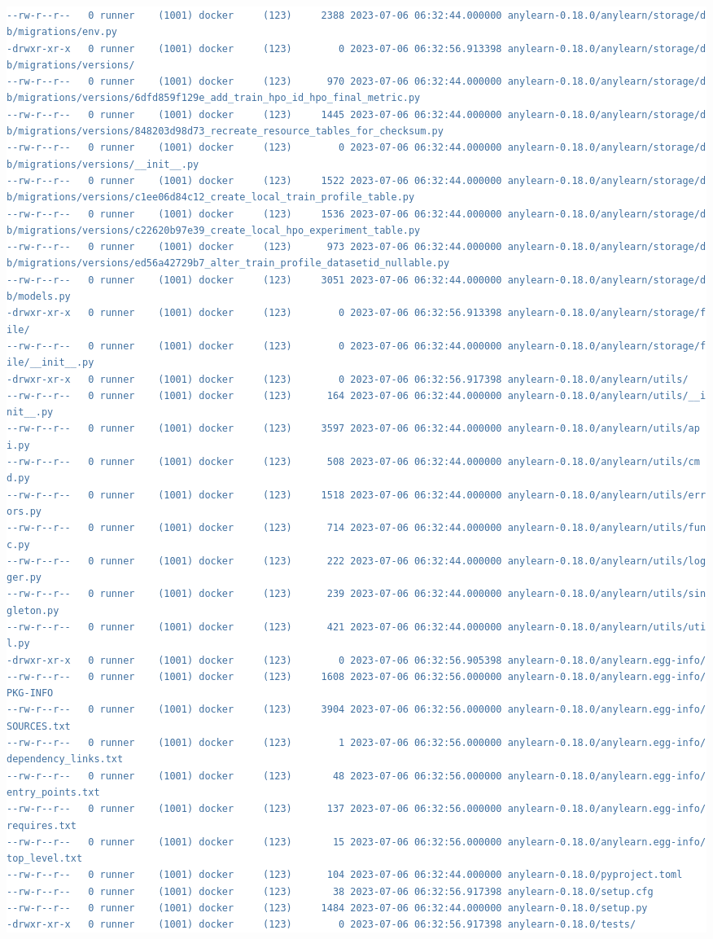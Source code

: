 ```diff
--rw-r--r--   0 runner    (1001) docker     (123)     2388 2023-07-06 06:32:44.000000 anylearn-0.18.0/anylearn/storage/db/migrations/env.py
-drwxr-xr-x   0 runner    (1001) docker     (123)        0 2023-07-06 06:32:56.913398 anylearn-0.18.0/anylearn/storage/db/migrations/versions/
--rw-r--r--   0 runner    (1001) docker     (123)      970 2023-07-06 06:32:44.000000 anylearn-0.18.0/anylearn/storage/db/migrations/versions/6dfd859f129e_add_train_hpo_id_hpo_final_metric.py
--rw-r--r--   0 runner    (1001) docker     (123)     1445 2023-07-06 06:32:44.000000 anylearn-0.18.0/anylearn/storage/db/migrations/versions/848203d98d73_recreate_resource_tables_for_checksum.py
--rw-r--r--   0 runner    (1001) docker     (123)        0 2023-07-06 06:32:44.000000 anylearn-0.18.0/anylearn/storage/db/migrations/versions/__init__.py
--rw-r--r--   0 runner    (1001) docker     (123)     1522 2023-07-06 06:32:44.000000 anylearn-0.18.0/anylearn/storage/db/migrations/versions/c1ee06d84c12_create_local_train_profile_table.py
--rw-r--r--   0 runner    (1001) docker     (123)     1536 2023-07-06 06:32:44.000000 anylearn-0.18.0/anylearn/storage/db/migrations/versions/c22620b97e39_create_local_hpo_experiment_table.py
--rw-r--r--   0 runner    (1001) docker     (123)      973 2023-07-06 06:32:44.000000 anylearn-0.18.0/anylearn/storage/db/migrations/versions/ed56a42729b7_alter_train_profile_datasetid_nullable.py
--rw-r--r--   0 runner    (1001) docker     (123)     3051 2023-07-06 06:32:44.000000 anylearn-0.18.0/anylearn/storage/db/models.py
-drwxr-xr-x   0 runner    (1001) docker     (123)        0 2023-07-06 06:32:56.913398 anylearn-0.18.0/anylearn/storage/file/
--rw-r--r--   0 runner    (1001) docker     (123)        0 2023-07-06 06:32:44.000000 anylearn-0.18.0/anylearn/storage/file/__init__.py
-drwxr-xr-x   0 runner    (1001) docker     (123)        0 2023-07-06 06:32:56.917398 anylearn-0.18.0/anylearn/utils/
--rw-r--r--   0 runner    (1001) docker     (123)      164 2023-07-06 06:32:44.000000 anylearn-0.18.0/anylearn/utils/__init__.py
--rw-r--r--   0 runner    (1001) docker     (123)     3597 2023-07-06 06:32:44.000000 anylearn-0.18.0/anylearn/utils/api.py
--rw-r--r--   0 runner    (1001) docker     (123)      508 2023-07-06 06:32:44.000000 anylearn-0.18.0/anylearn/utils/cmd.py
--rw-r--r--   0 runner    (1001) docker     (123)     1518 2023-07-06 06:32:44.000000 anylearn-0.18.0/anylearn/utils/errors.py
--rw-r--r--   0 runner    (1001) docker     (123)      714 2023-07-06 06:32:44.000000 anylearn-0.18.0/anylearn/utils/func.py
--rw-r--r--   0 runner    (1001) docker     (123)      222 2023-07-06 06:32:44.000000 anylearn-0.18.0/anylearn/utils/logger.py
--rw-r--r--   0 runner    (1001) docker     (123)      239 2023-07-06 06:32:44.000000 anylearn-0.18.0/anylearn/utils/singleton.py
--rw-r--r--   0 runner    (1001) docker     (123)      421 2023-07-06 06:32:44.000000 anylearn-0.18.0/anylearn/utils/util.py
-drwxr-xr-x   0 runner    (1001) docker     (123)        0 2023-07-06 06:32:56.905398 anylearn-0.18.0/anylearn.egg-info/
--rw-r--r--   0 runner    (1001) docker     (123)     1608 2023-07-06 06:32:56.000000 anylearn-0.18.0/anylearn.egg-info/PKG-INFO
--rw-r--r--   0 runner    (1001) docker     (123)     3904 2023-07-06 06:32:56.000000 anylearn-0.18.0/anylearn.egg-info/SOURCES.txt
--rw-r--r--   0 runner    (1001) docker     (123)        1 2023-07-06 06:32:56.000000 anylearn-0.18.0/anylearn.egg-info/dependency_links.txt
--rw-r--r--   0 runner    (1001) docker     (123)       48 2023-07-06 06:32:56.000000 anylearn-0.18.0/anylearn.egg-info/entry_points.txt
--rw-r--r--   0 runner    (1001) docker     (123)      137 2023-07-06 06:32:56.000000 anylearn-0.18.0/anylearn.egg-info/requires.txt
--rw-r--r--   0 runner    (1001) docker     (123)       15 2023-07-06 06:32:56.000000 anylearn-0.18.0/anylearn.egg-info/top_level.txt
--rw-r--r--   0 runner    (1001) docker     (123)      104 2023-07-06 06:32:44.000000 anylearn-0.18.0/pyproject.toml
--rw-r--r--   0 runner    (1001) docker     (123)       38 2023-07-06 06:32:56.917398 anylearn-0.18.0/setup.cfg
--rw-r--r--   0 runner    (1001) docker     (123)     1484 2023-07-06 06:32:44.000000 anylearn-0.18.0/setup.py
-drwxr-xr-x   0 runner    (1001) docker     (123)        0 2023-07-06 06:32:56.917398 anylearn-0.18.0/tests/
```